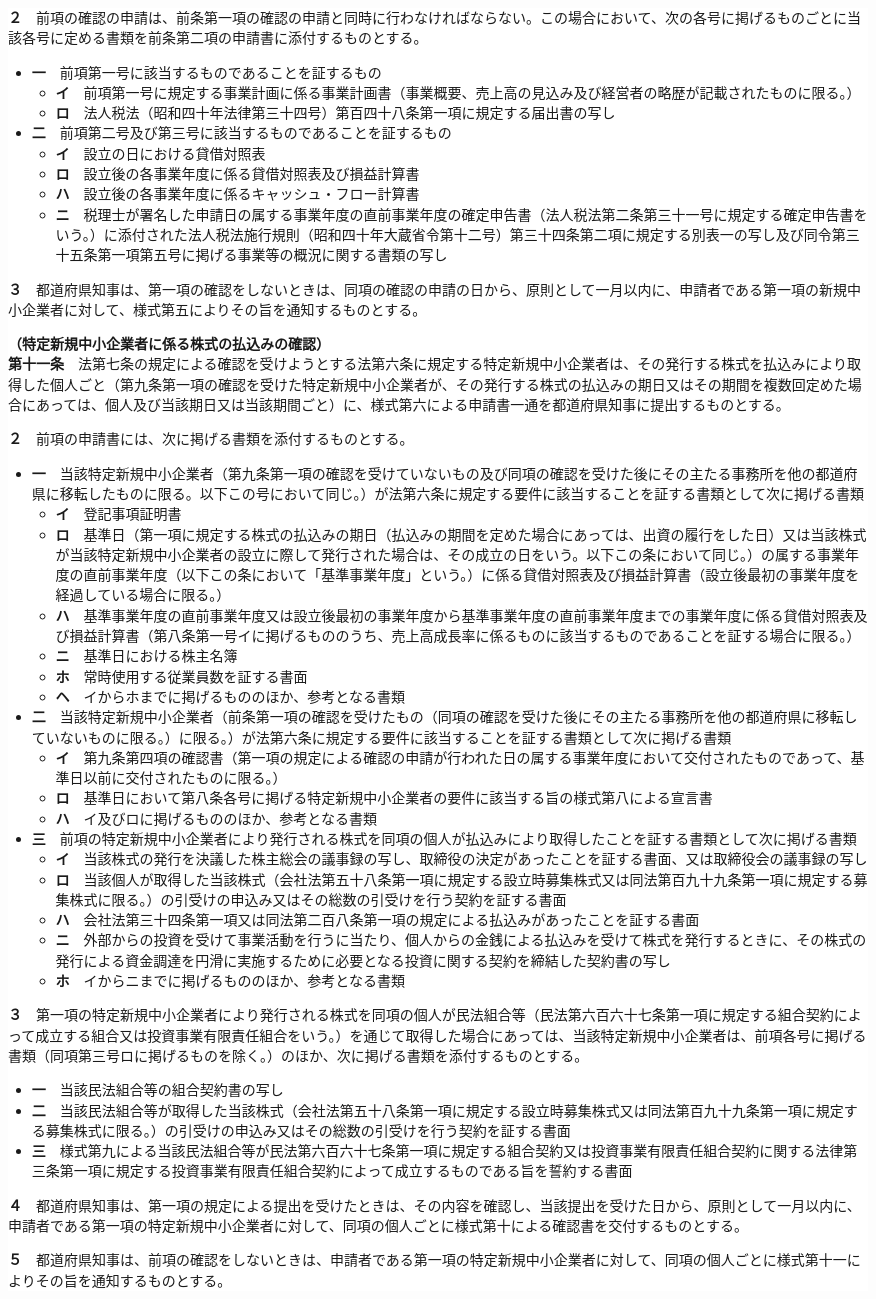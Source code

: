 **２**　前項の確認の申請は、前条第一項の確認の申請と同時に行わなければならない。この場合において、次の各号に掲げるものごとに当該各号に定める書類を前条第二項の申請書に添付するものとする。  
* **一**　前項第一号に該当するものであることを証するもの  
	* **イ**　前項第一号に規定する事業計画に係る事業計画書（事業概要、売上高の見込み及び経営者の略歴が記載されたものに限る。）  
	* **ロ**　法人税法（昭和四十年法律第三十四号）第百四十八条第一項に規定する届出書の写し  
* **二**　前項第二号及び第三号に該当するものであることを証するもの  
	* **イ**　設立の日における貸借対照表  
	* **ロ**　設立後の各事業年度に係る貸借対照表及び損益計算書  
	* **ハ**　設立後の各事業年度に係るキャッシュ・フロー計算書  
	* **ニ**　税理士が署名した申請日の属する事業年度の直前事業年度の確定申告書（法人税法第二条第三十一号に規定する確定申告書をいう。）に添付された法人税法施行規則（昭和四十年大蔵省令第十二号）第三十四条第二項に規定する別表一の写し及び同令第三十五条第一項第五号に掲げる事業等の概況に関する書類の写し  
  
**３**　都道府県知事は、第一項の確認をしないときは、同項の確認の申請の日から、原則として一月以内に、申請者である第一項の新規中小企業者に対して、様式第五によりその旨を通知するものとする。  
  
**（特定新規中小企業者に係る株式の払込みの確認）**  
**第十一条**　法第七条の規定による確認を受けようとする法第六条に規定する特定新規中小企業者は、その発行する株式を払込みにより取得した個人ごと（第九条第一項の確認を受けた特定新規中小企業者が、その発行する株式の払込みの期日又はその期間を複数回定めた場合にあっては、個人及び当該期日又は当該期間ごと）に、様式第六による申請書一通を都道府県知事に提出するものとする。  
  
**２**　前項の申請書には、次に掲げる書類を添付するものとする。  
* **一**　当該特定新規中小企業者（第九条第一項の確認を受けていないもの及び同項の確認を受けた後にその主たる事務所を他の都道府県に移転したものに限る。以下この号において同じ。）が法第六条に規定する要件に該当することを証する書類として次に掲げる書類  
	* **イ**　登記事項証明書  
	* **ロ**　基準日（第一項に規定する株式の払込みの期日（払込みの期間を定めた場合にあっては、出資の履行をした日）又は当該株式が当該特定新規中小企業者の設立に際して発行された場合は、その成立の日をいう。以下この条において同じ。）の属する事業年度の直前事業年度（以下この条において「基準事業年度」という。）に係る貸借対照表及び損益計算書（設立後最初の事業年度を経過している場合に限る。）  
	* **ハ**　基準事業年度の直前事業年度又は設立後最初の事業年度から基準事業年度の直前事業年度までの事業年度に係る貸借対照表及び損益計算書（第八条第一号イに掲げるもののうち、売上高成長率に係るものに該当するものであることを証する場合に限る。）  
	* **ニ**　基準日における株主名簿  
	* **ホ**　常時使用する従業員数を証する書面  
	* **ヘ**　イからホまでに掲げるもののほか、参考となる書類  
* **二**　当該特定新規中小企業者（前条第一項の確認を受けたもの（同項の確認を受けた後にその主たる事務所を他の都道府県に移転していないものに限る。）に限る。）が法第六条に規定する要件に該当することを証する書類として次に掲げる書類  
	* **イ**　第九条第四項の確認書（第一項の規定による確認の申請が行われた日の属する事業年度において交付されたものであって、基準日以前に交付されたものに限る。）  
	* **ロ**　基準日において第八条各号に掲げる特定新規中小企業者の要件に該当する旨の様式第八による宣言書  
	* **ハ**　イ及びロに掲げるもののほか、参考となる書類  
* **三**　前項の特定新規中小企業者により発行される株式を同項の個人が払込みにより取得したことを証する書類として次に掲げる書類  
	* **イ**　当該株式の発行を決議した株主総会の議事録の写し、取締役の決定があったことを証する書面、又は取締役会の議事録の写し  
	* **ロ**　当該個人が取得した当該株式（会社法第五十八条第一項に規定する設立時募集株式又は同法第百九十九条第一項に規定する募集株式に限る。）の引受けの申込み又はその総数の引受けを行う契約を証する書面  
	* **ハ**　会社法第三十四条第一項又は同法第二百八条第一項の規定による払込みがあったことを証する書面  
	* **ニ**　外部からの投資を受けて事業活動を行うに当たり、個人からの金銭による払込みを受けて株式を発行するときに、その株式の発行による資金調達を円滑に実施するために必要となる投資に関する契約を締結した契約書の写し  
	* **ホ**　イからニまでに掲げるもののほか、参考となる書類  
  
**３**　第一項の特定新規中小企業者により発行される株式を同項の個人が民法組合等（民法第六百六十七条第一項に規定する組合契約によって成立する組合又は投資事業有限責任組合をいう。）を通じて取得した場合にあっては、当該特定新規中小企業者は、前項各号に掲げる書類（同項第三号ロに掲げるものを除く。）のほか、次に掲げる書類を添付するものとする。  
* **一**　当該民法組合等の組合契約書の写し  
* **二**　当該民法組合等が取得した当該株式（会社法第五十八条第一項に規定する設立時募集株式又は同法第百九十九条第一項に規定する募集株式に限る。）の引受けの申込み又はその総数の引受けを行う契約を証する書面  
* **三**　様式第九による当該民法組合等が民法第六百六十七条第一項に規定する組合契約又は投資事業有限責任組合契約に関する法律第三条第一項に規定する投資事業有限責任組合契約によって成立するものである旨を誓約する書面  
  
**４**　都道府県知事は、第一項の規定による提出を受けたときは、その内容を確認し、当該提出を受けた日から、原則として一月以内に、申請者である第一項の特定新規中小企業者に対して、同項の個人ごとに様式第十による確認書を交付するものとする。  
  
**５**　都道府県知事は、前項の確認をしないときは、申請者である第一項の特定新規中小企業者に対して、同項の個人ごとに様式第十一によりその旨を通知するものとする。  
  
